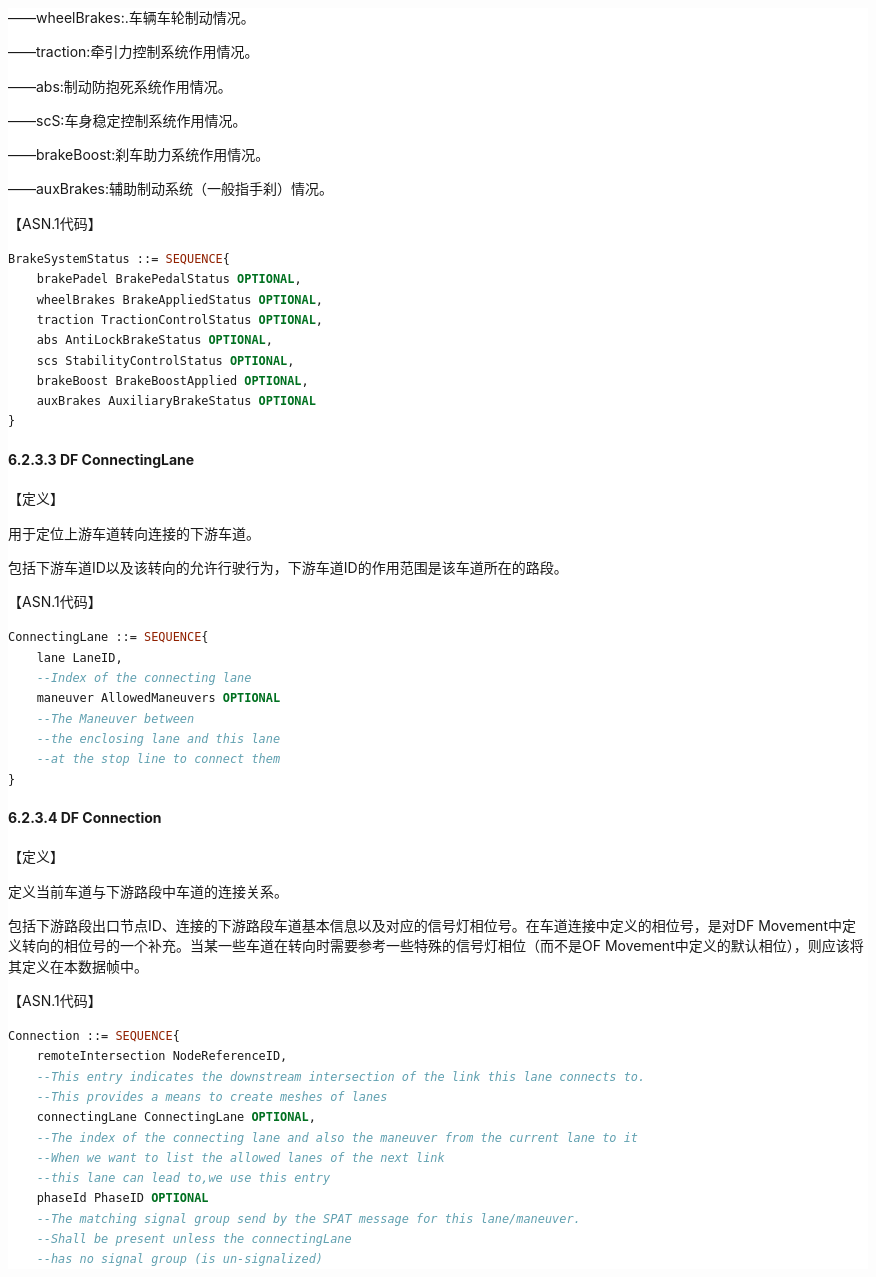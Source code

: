 ——wheelBrakes:.车辆车轮制动情况。

——traction:牵引力控制系统作用情况。

——abs:制动防抱死系统作用情况。

——scS:车身稳定控制系统作用情况。

——brakeBoost:刹车助力系统作用情况。

——auxBrakes:辅助制动系统（一般指手刹）情况。

【ASN.1代码】

```ASN.1
BrakeSystemStatus ::= SEQUENCE{
	brakePadel BrakePedalStatus OPTIONAL,
	wheelBrakes BrakeAppliedStatus OPTIONAL,
	traction TractionControlStatus OPTIONAL,
	abs AntiLockBrakeStatus OPTIONAL,
    scs StabilityControlStatus OPTIONAL,
	brakeBoost BrakeBoostApplied OPTIONAL,
	auxBrakes AuxiliaryBrakeStatus OPTIONAL
}
```



#### 6.2.3.3 DF ConnectingLane

【定义】

用于定位上游车道转向连接的下游车道。

包括下游车道ID以及该转向的允许行驶行为，下游车道ID的作用范围是该车道所在的路段。

【ASN.1代码】

```ASN.1
ConnectingLane ::= SEQUENCE{
    lane LaneID,
    --Index of the connecting lane
    maneuver AllowedManeuvers OPTIONAL
    --The Maneuver between
    --the enclosing lane and this lane
    --at the stop line to connect them
}
```

#### 6.2.3.4 DF Connection

【定义】

定义当前车道与下游路段中车道的连接关系。

包括下游路段出口节点ID、连接的下游路段车道基本信息以及对应的信号灯相位号。在车道连接中定义的相位号，是对DF Movement中定义转向的相位号的一个补充。当某一些车道在转向时需要参考一些特殊的信号灯相位（而不是OF Movement中定义的默认相位），则应该将其定义在本数据帧中。

【ASN.1代码】

```ASN.1
Connection ::= SEQUENCE{
    remoteIntersection NodeReferenceID,
    --This entry indicates the downstream intersection of the link this lane connects to.
    --This provides a means to create meshes of lanes
    connectingLane ConnectingLane OPTIONAL,
    --The index of the connecting lane and also the maneuver from the current lane to it
    --When we want to list the allowed lanes of the next link
    --this lane can lead to,we use this entry
    phaseId PhaseID OPTIONAL
    --The matching signal group send by the SPAT message for this lane/maneuver.
    --Shall be present unless the connectingLane
    --has no signal group (is un-signalized)
```